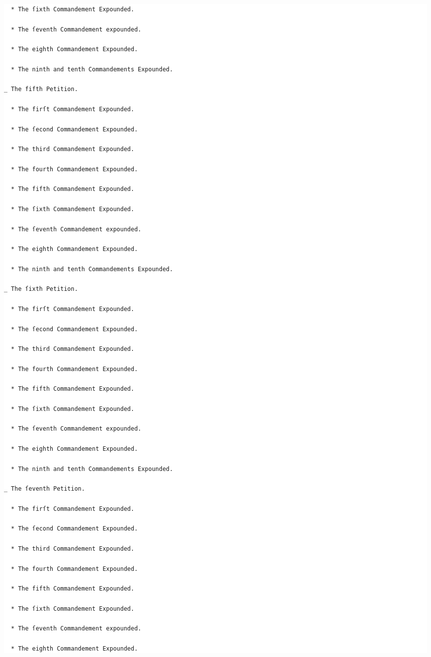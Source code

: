       * The ſixth Commandement Expounded.

      * The ſeventh Commandement expounded.

      * The eighth Commandement Expounded.

      * The ninth and tenth Commandements Expounded.

    _ The fifth Petition.

      * The firſt Commandement Expounded.

      * The ſecond Commandement Expounded.

      * The third Commandement Expounded.

      * The fourth Commandement Expounded.

      * The fifth Commandement Expounded.

      * The ſixth Commandement Expounded.

      * The ſeventh Commandement expounded.

      * The eighth Commandement Expounded.

      * The ninth and tenth Commandements Expounded.

    _ The ſixth Petition.

      * The firſt Commandement Expounded.

      * The ſecond Commandement Expounded.

      * The third Commandement Expounded.

      * The fourth Commandement Expounded.

      * The fifth Commandement Expounded.

      * The ſixth Commandement Expounded.

      * The ſeventh Commandement expounded.

      * The eighth Commandement Expounded.

      * The ninth and tenth Commandements Expounded.

    _ The ſeventh Petition.

      * The firſt Commandement Expounded.

      * The ſecond Commandement Expounded.

      * The third Commandement Expounded.

      * The fourth Commandement Expounded.

      * The fifth Commandement Expounded.

      * The ſixth Commandement Expounded.

      * The ſeventh Commandement expounded.

      * The eighth Commandement Expounded.
